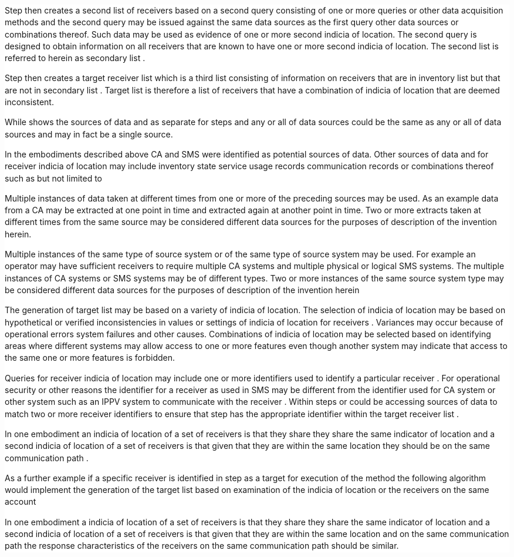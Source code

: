 Step then creates a second list of receivers based on a second query consisting of one or more queries or other data acquisition methods and the second query may be issued against the same data sources as the first query other data sources or combinations thereof. Such data may be used as evidence of one or more second indicia of location. The second query is designed to obtain information on all receivers that are known to have one or more second indicia of location. The second list is referred to herein as secondary list .

Step then creates a target receiver list which is a third list consisting of information on receivers that are in inventory list but that are not in secondary list . Target list is therefore a list of receivers that have a combination of indicia of location that are deemed inconsistent.

While shows the sources of data and as separate for steps and any or all of data sources could be the same as any or all of data sources and may in fact be a single source.

In the embodiments described above CA and SMS were identified as potential sources of data. Other sources of data and for receiver indicia of location may include inventory state service usage records communication records or combinations thereof such as but not limited to 

Multiple instances of data taken at different times from one or more of the preceding sources may be used. As an example data from a CA may be extracted at one point in time and extracted again at another point in time. Two or more extracts taken at different times from the same source may be considered different data sources for the purposes of description of the invention herein.

Multiple instances of the same type of source system or of the same type of source system may be used. For example an operator may have sufficient receivers to require multiple CA systems and multiple physical or logical SMS systems. The multiple instances of CA systems or SMS systems may be of different types. Two or more instances of the same source system type may be considered different data sources for the purposes of description of the invention herein

The generation of target list may be based on a variety of indicia of location. The selection of indicia of location may be based on hypothetical or verified inconsistencies in values or settings of indicia of location for receivers . Variances may occur because of operational errors system failures and other causes. Combinations of indicia of location may be selected based on identifying areas where different systems may allow access to one or more features even though another system may indicate that access to the same one or more features is forbidden.

Queries for receiver indicia of location may include one or more identifiers used to identify a particular receiver . For operational security or other reasons the identifier for a receiver as used in SMS may be different from the identifier used for CA system or other system such as an IPPV system to communicate with the receiver . Within steps or could be accessing sources of data to match two or more receiver identifiers to ensure that step has the appropriate identifier within the target receiver list .

In one embodiment an indicia of location of a set of receivers is that they share they share the same indicator of location and a second indicia of location of a set of receivers is that given that they are within the same location they should be on the same communication path .

As a further example if a specific receiver is identified in step as a target for execution of the method the following algorithm would implement the generation of the target list based on examination of the indicia of location or the receivers on the same account 

In one embodiment a indicia of location of a set of receivers is that they share they share the same indicator of location and a second indicia of location of a set of receivers is that given that they are within the same location and on the same communication path the response characteristics of the receivers on the same communication path should be similar.

